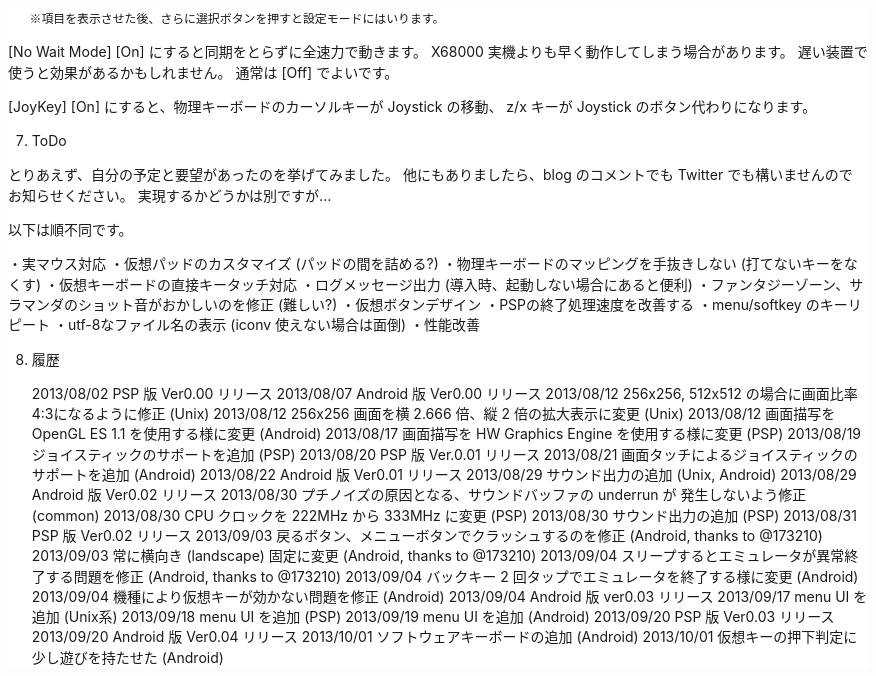        ※項目を表示させた後、さらに選択ボタンを押すと設定モードにはいります。

  [No Wait Mode]
           [On] にすると同期をとらずに全速力で動きます。
           X68000 実機よりも早く動作してしまう場合があります。
           遅い装置で使うと効果があるかもしれません。
           通常は [Off] でよいです。

  [JoyKey]
           [On] にすると、物理キーボードのカーソルキーが Joystick の移動、
           z/x キーが Joystick のボタン代わりになります。


7. ToDo

  とりあえず、自分の予定と要望があったのを挙げてみました。
  他にもありましたら、blog のコメントでも Twitter でも構いませんので
  お知らせください。
  実現するかどうかは別ですが...

  以下は順不同です。

  ・実マウス対応
  ・仮想パッドのカスタマイズ (パッドの間を詰める?)
  ・物理キーボードのマッピングを手抜きしない (打てないキーをなくす)
  ・仮想キーボードの直接キータッチ対応
  ・ログメッセージ出力 (導入時、起動しない場合にあると便利)
  ・ファンタジーゾーン、サラマンダのショット音がおかしいのを修正 (難しい?)
  ・仮想ボタンデザイン
  ・PSPの終了処理速度を改善する
  ・menu/softkey のキーリピート
  ・utf-8なファイル名の表示 (iconv 使えない場合は面倒)
  ・性能改善

8. 履歴

   2013/08/02 PSP 版 Ver0.00 リリース
   2013/08/07 Android 版 Ver0.00 リリース
   2013/08/12 256x256, 512x512 の場合に画面比率4:3になるように修正 (Unix)
   2013/08/12 256x256 画面を横 2.666 倍、縦 2 倍の拡大表示に変更 (Unix)
   2013/08/12 画面描写を OpenGL ES 1.1 を使用する様に変更 (Android)
   2013/08/17 画面描写を HW Graphics Engine を使用する様に変更 (PSP)
   2013/08/19 ジョイスティックのサポートを追加 (PSP)
   2013/08/20 PSP 版 Ver.0.01 リリース
   2013/08/21 画面タッチによるジョイスティックのサポートを追加 (Android)
   2013/08/22 Android 版 Ver0.01 リリース
   2013/08/29 サウンド出力の追加 (Unix, Android)
   2013/08/29 Android 版 Ver0.02 リリース
   2013/08/30 プチノイズの原因となる、サウンドバッファの underrun が
              発生しないよう修正 (common)
   2013/08/30 CPU クロックを 222MHz から 333MHz に変更 (PSP)
   2013/08/30 サウンド出力の追加 (PSP)
   2013/08/31 PSP 版 Ver0.02 リリース
   2013/09/03 戻るボタン、メニューボタンでクラッシュするのを修正
                                                (Android, thanks to @173210)
   2013/09/03 常に横向き (landscape) 固定に変更 (Android, thanks to @173210)
   2013/09/04 スリープするとエミュレータが異常終了する問題を修正
                                                (Android, thanks to @173210)
   2013/09/04 バックキー 2 回タップでエミュレータを終了する様に変更 (Android)
   2013/09/04 機種により仮想キーが効かない問題を修正 (Android)
   2013/09/04 Android 版 ver0.03 リリース
   2013/09/17 menu UI を追加 (Unix系)
   2013/09/18 menu UI を追加 (PSP)
   2013/09/19 menu UI を追加 (Android)
   2013/09/20 PSP 版 Ver0.03 リリース
   2013/09/20 Android 版 Ver0.04 リリース
   2013/10/01 ソフトウェアキーボードの追加 (Android)
   2013/10/01 仮想キーの押下判定に少し遊びを持たせた (Android)